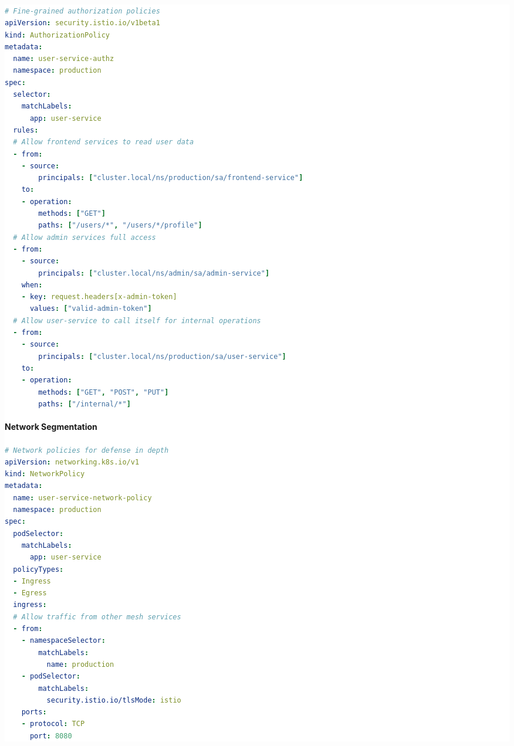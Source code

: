 ```yaml
# Fine-grained authorization policies
apiVersion: security.istio.io/v1beta1
kind: AuthorizationPolicy
metadata:
  name: user-service-authz
  namespace: production
spec:
  selector:
    matchLabels:
      app: user-service
  rules:
  # Allow frontend services to read user data
  - from:
    - source:
        principals: ["cluster.local/ns/production/sa/frontend-service"]
    to:
    - operation:
        methods: ["GET"]
        paths: ["/users/*", "/users/*/profile"]
  # Allow admin services full access
  - from:
    - source:
        principals: ["cluster.local/ns/admin/sa/admin-service"]
    when:
    - key: request.headers[x-admin-token]
      values: ["valid-admin-token"]
  # Allow user-service to call itself for internal operations
  - from:
    - source:
        principals: ["cluster.local/ns/production/sa/user-service"]
    to:
    - operation:
        methods: ["GET", "POST", "PUT"]
        paths: ["/internal/*"]
```

#### Network Segmentation

```yaml
# Network policies for defense in depth
apiVersion: networking.k8s.io/v1
kind: NetworkPolicy
metadata:
  name: user-service-network-policy
  namespace: production
spec:
  podSelector:
    matchLabels:
      app: user-service
  policyTypes:
  - Ingress
  - Egress
  ingress:
  # Allow traffic from other mesh services
  - from:
    - namespaceSelector:
        matchLabels:
          name: production
    - podSelector:
        matchLabels:
          security.istio.io/tlsMode: istio
    ports:
    - protocol: TCP
      port: 8080
```